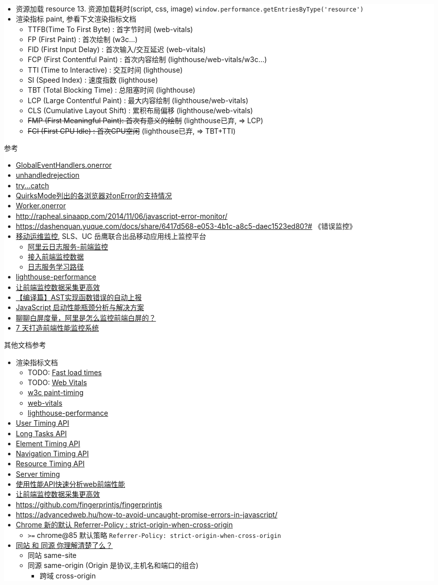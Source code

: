   - 资源加载 resource
    13. 资源加载耗时(script, css, image) `window.performance.getEntriesByType('resource')`
  - 渲染指标 paint, 参看下文渲染指标文档
    - TTFB(Time To First Byte)      : 首字节时间        (web-vitals)
    - FP  (First Paint)             : 首次绘制          (w3c...)
    - FID (First Input Delay)       : 首次输入/交互延迟  (web-vitals)
    - FCP (First Contentful Paint)  : 首次内容绘制       (lighthouse/web-vitals/w3c...)
    - TTI (Time to Interactive)     : 交互时间          (lighthouse)
    - SI  (Speed Index)             : 速度指数          (lighthouse)
    - TBT (Total Blocking Time)     : 总阻塞时间        (lighthouse)
    - LCP (Large Contentful Paint)  : 最大内容绘制      (lighthouse/web-vitals)
    - CLS (Cumulative Layout Shift) : 累积布局偏移      (lighthouse/web-vitals)
    - ~~FMP (First Meaningful Paint): 首次有意义的绘制~~ (lighthouse已弃, => LCP)
    - ~~FCI (First CPU Idle)        : 首次CPU空闲~~     (lighthouse已弃, => TBT+TTI)


参考

- [GlobalEventHandlers.onerror](https://developer.mozilla.org/zh-CN/docs/Web/API/GlobalEventHandlers/onerror)
- [unhandledrejection](https://developer.mozilla.org/zh-CN/docs/Web/API/Window/unhandledrejection_event)
- [try...catch](https://developer.mozilla.org/zh-CN/docs/Web/JavaScript/Reference/Statements/try...catch)
- [QuirksMode列出的各浏览器对onError的支持情况](https://www.quirksmode.org/dom/events/error.html)
- [Worker.onerror](https://developer.mozilla.org/en-US/docs/Web/API/Worker/onerror)
- http://rapheal.sinaapp.com/2014/11/06/javascript-error-monitor/
- https://dashenquan.yuque.com/docs/share/6417d568-e053-4b1c-a8c5-daec1523ed80?# 《错误监控》
- [移动运维监控](https://sls.console.aliyun.com/lognext/app/mobilAPM), SLS、UC 岳鹰联合出品移动应用线上监控平台
  - [阿里云日志服务-前端监控](https://help.aliyun.com/document_detail/300011.html)
  - [接入前端监控数据](https://help.aliyun.com/document_detail/300009.htm)
  - [日志服务学习路径](https://help.aliyun.com/learn/learningpath/log.html)
- [lighthouse-performance](https://web.dev/lighthouse-performance/)
- [让前端监控数据采集更高效](https://juejin.cn/post/6844903826256822279)
- [【编译篇】AST实现函数错误的自动上报](https://juejin.cn/post/6888470833237327879)
- [JavaScript 启动性能瓶颈分析与解决方案](https://zhuanlan.zhihu.com/p/25221314)
- [聊聊白屏度量，阿里是怎么监控前端白屏的？](https://mp.weixin.qq.com/s/q1oXKJCAW7NQjaF0MP3vuA)
- [7 天打造前端性能监控系统](https://fex.baidu.com/blog/2014/05/build-performance-monitor-in-7-days/)

其他文档参考

- 渲染指标文档
  - TODO: [Fast load times](https://web.dev/fast/)
  - TODO: [Web Vitals](https://web.dev/learn-web-vitals/)
  - [w3c paint-timing](https://github.com/w3c/paint-timing)
  - [web-vitals](https://web.dev/vitals/)
  - [lighthouse-performance](https://web.dev/lighthouse-performance/)
- [User Timing API](https://w3c.github.io/user-timing/)
- [Long Tasks API](https://w3c.github.io/longtasks/)
- [Element Timing API](https://wicg.github.io/element-timing/)
- [Navigation Timing API](https://w3c.github.io/navigation-timing/)
- [Resource Timing API](https://w3c.github.io/resource-timing/)
- [Server timing](https://w3c.github.io/server-timing/)
- [使用性能API快速分析web前端性能](https://segmentfault.com/a/1190000004010453)
- [让前端监控数据采集更高效](https://juejin.cn/post/6844903826256822279)
- https://github.com/fingerprintjs/fingerprintjs
- https://advancedweb.hu/how-to-avoid-uncaught-promise-errors-in-javascript/
- [Chrome 新的默认 Referrer-Policy : strict-origin-when-cross-origin](https://cloud.tencent.com/developer/article/1748911)
  - `>=` chrome@85 默认策略 `Referrer-Policy: strict-origin-when-cross-origin`
- [同站 和 同源 你理解清楚了么？](https://mp.weixin.qq.com/s?__biz=Mzk0MDMwMzQyOA==&mid=2247490440&idx=1&sn=c28829962c39293fe7e51fd11fa85e73&source=41#wechat_redirect)
  - 同站 same-site
  - 同源 same-origin (Origin 是协议,主机名和端口的组合)
    - 跨域 cross-origin
